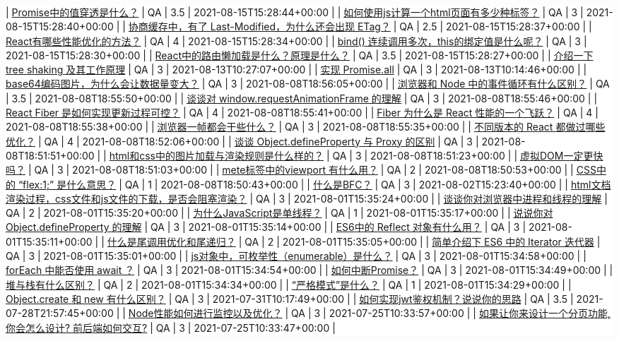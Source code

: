 | [Promise中的值穿透是什么？](./answers/154d4288-8195-4fd4-87bb-2844cb22a4e5.md) | QA | 3.5 | 2021-08-15T15:28:44+00:00 |
| [如何使用js计算一个html页面有多少种标签？](./answers/e84bcf8c-1ee4-4c28-8e64-875b485369b5.md) | QA | 3 | 2021-08-15T15:28:40+00:00 |
| [协商缓存中，有了 Last-Modified，为什么还会出现 ETag？](./answers/4c33c24c-2e00-49a8-9f70-14c9ed80bf32.md) | QA | 2.5 | 2021-08-15T15:28:37+00:00 |
| [React有哪些性能优化的方法？](./answers/0e7888d9-d8a4-41f8-a052-f94350ee0c15.md) | QA | 4 | 2021-08-15T15:28:34+00:00 |
| [bind() 连续调用多次，this的绑定值是什么呢？](./answers/e253151b-a880-448b-9cd1-d869971a63e4.md) | QA | 3 | 2021-08-15T15:28:30+00:00 |
| [React中的路由懒加载是什么？原理是什么？](./answers/c8d54253-ca08-4d87-b64c-33dcdd369073.md) | QA | 3.5 | 2021-08-15T15:28:27+00:00 |
| [介绍一下 tree shaking 及其工作原理](./answers/c00fbf63-deef-433c-aa48-a10812107b0e.md) | QA | 3 | 2021-08-13T10:27:07+00:00 |
| [实现 Promise.all](./answers/f1dfb420-8c92-4210-98af-130b79133d82.md) | QA | 3 | 2021-08-13T10:14:46+00:00 |
| [base64编码图片，为什么会让数据量变大？](./answers/a93416a5-73ab-49be-98d0-42c829616f9a.md) | QA | 3 | 2021-08-08T18:56:05+00:00 |
| [浏览器和 Node 中的事件循环有什么区别？](./answers/12240b0e-e285-422e-b6ac-b1e839af6cae.md) | QA | 3.5 | 2021-08-08T18:55:50+00:00 |
| [谈谈对 window.requestAnimationFrame 的理解](./answers/828350f9-b3d1-4593-8306-e5bc567b5c28.md) | QA | 3 | 2021-08-08T18:55:46+00:00 |
| [React Fiber 是如何实现更新过程可控？](./answers/d6aa767b-f4e2-4200-ac29-22f5f1759021.md) | QA | 4 | 2021-08-08T18:55:41+00:00 |
| [Fiber 为什么是 React 性能的一个飞跃？](./answers/f317438d-44bf-4476-8f9d-b1e51521fa20.md) | QA | 4 | 2021-08-08T18:55:38+00:00 |
| [浏览器一帧都会干些什么？](./answers/4585f639-0eff-4190-9fa0-e1c0838284e8.md) | QA | 3 | 2021-08-08T18:55:35+00:00 |
| [不同版本的 React 都做过哪些优化？](./answers/c6db446a-bbc3-42a9-bc4a-aeecfde8bcbc.md) | QA | 4 | 2021-08-08T18:52:06+00:00 |
| [谈谈 Object.defineProperty 与 Proxy 的区别](./answers/09420ad4-4cd0-4c3d-9b56-970e21c8f208.md) | QA | 3 | 2021-08-08T18:51:51+00:00 |
| [html和css中的图片加载与渲染规则是什么样的？](./answers/5b612b6a-3828-4cd9-9de4-b05bb36a4e3d.md) | QA | 3 | 2021-08-08T18:51:23+00:00 |
| [虚拟DOM一定更快吗？](./answers/a19c5526-dc2d-43ac-bda7-c4b2948839a4.md) | QA | 3 | 2021-08-08T18:51:03+00:00 |
| [mete标签中的viewport 有什么用？](./answers/394752d7-88aa-4512-bd7e-91711a3904b7.md) | QA | 2 | 2021-08-08T18:50:53+00:00 |
| [CSS中的 “flex:1;” 是什么意思？](./answers/286f67d3-4e8d-48f5-962a-ed9cccc46335.md) | QA | 1 | 2021-08-08T18:50:43+00:00 |
| [什么是BFC？](./answers/5c174882-c1e7-4c08-a71a-f4c991be552f.md) | QA | 3 | 2021-08-02T15:23:40+00:00 |
| [html文档渲染过程，css文件和js文件的下载，是否会阻塞渲染？](./answers/55af61ba-c3c4-4714-a047-02dedd49d0df.md) | QA | 3 | 2021-08-01T15:35:24+00:00 |
| [谈谈你对浏览器中进程和线程的理解](./answers/fe257d38-7fa5-4062-bdc5-e11525b984a4.md) | QA | 2 | 2021-08-01T15:35:20+00:00 |
| [为什么JavaScript是单线程？](./answers/89dcd3da-6e76-4935-9232-ce96d2b801bb.md) | QA | 1 | 2021-08-01T15:35:17+00:00 |
| [说说你对 Object.defineProperty 的理解](./answers/a493193e-48ff-4e9e-9e66-0bf55732db63.md) | QA | 3 | 2021-08-01T15:35:14+00:00 |
| [ES6中的 Reflect 对象有什么用？](./answers/18682a73-0c4e-4859-96fd-2a6fde7587b7.md) | QA | 3 | 2021-08-01T15:35:11+00:00 |
| [什么是尾调用优化和尾递归？](./answers/246fb719-7819-481e-943d-480a219e29b4.md) | QA | 2 | 2021-08-01T15:35:05+00:00 |
| [简单介绍下 ES6 中的 Iterator 迭代器](./answers/c188ea2f-8882-413c-af52-3ccce36f35cf.md) | QA | 3 | 2021-08-01T15:35:01+00:00 |
| [js对象中，可枚举性（enumerable）是什么？](./answers/83b73455-d22c-43ac-844d-d92c5ac6b662.md) | QA | 3 | 2021-08-01T15:34:58+00:00 |
| [forEach 中能否使用 await ？](./answers/d1d9bc22-287a-4fb0-9860-51fb461006de.md) | QA | 3 | 2021-08-01T15:34:54+00:00 |
| [如何中断Promise？](./answers/ee457290-82ef-4c2b-b2f1-e6b1b28e9166.md) | QA | 3 | 2021-08-01T15:34:49+00:00 |
| [堆与栈有什么区别？](./answers/adfb6812-fe80-4875-ae6f-bbcaab8e1a9e.md) | QA | 2 | 2021-08-01T15:34:34+00:00 |
| [“严格模式”是什么？](./answers/54538af6-dc63-4f34-a9c9-0d76482e5558.md) | QA | 1 | 2021-08-01T15:34:29+00:00 |
| [Object.create 和 new 有什么区别？](./answers/025b1291-525e-4605-ac8a-6a53baf94d5d.md) | QA | 3 | 2021-07-31T10:17:49+00:00 |
| [如何实现jwt鉴权机制？说说你的思路](./answers/53a6d5df-e7b0-4f11-a1ee-c55fd1f1f8c2.md) | QA | 3.5 | 2021-07-28T21:57:45+00:00 |
| [Node性能如何进行监控以及优化？](./answers/dda1ce4e-518b-4023-898b-eeb9db4e9b51.md) | QA | 3 | 2021-07-25T10:33:57+00:00 |
| [如果让你来设计一个分页功能, 你会怎么设计? 前后端如何交互?](./answers/d6a31677-c085-4ce9-8841-257659a14034.md) | QA | 3 | 2021-07-25T10:33:47+00:00 |